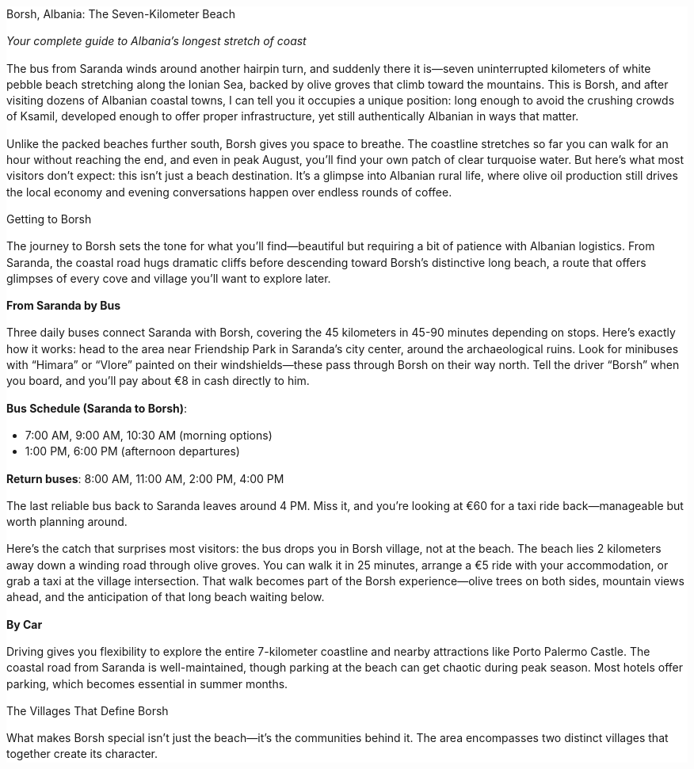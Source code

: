 Borsh, Albania: The Seven-Kilometer Beach

*Your complete guide to Albania’s longest stretch of coast*

The bus from Saranda winds around another hairpin turn, and suddenly there it is—seven uninterrupted kilometers of white pebble beach stretching along the Ionian Sea, backed by olive groves that climb toward the mountains. This is Borsh, and after visiting dozens of Albanian coastal towns, I can tell you it occupies a unique position: long enough to avoid the crushing crowds of Ksamil, developed enough to offer proper infrastructure, yet still authentically Albanian in ways that matter.

Unlike the packed beaches further south, Borsh gives you space to breathe. The coastline stretches so far you can walk for an hour without reaching the end, and even in peak August, you’ll find your own patch of clear turquoise water. But here’s what most visitors don’t expect: this isn’t just a beach destination. It’s a glimpse into Albanian rural life, where olive oil production still drives the local economy and evening conversations happen over endless rounds of coffee.

Getting to Borsh

The journey to Borsh sets the tone for what you’ll find—beautiful but requiring a bit of patience with Albanian logistics. From Saranda, the coastal road hugs dramatic cliffs before descending toward Borsh’s distinctive long beach, a route that offers glimpses of every cove and village you’ll want to explore later.

**From Saranda by Bus**

Three daily buses connect Saranda with Borsh, covering the 45 kilometers in 45-90 minutes depending on stops. Here’s exactly how it works: head to the area near Friendship Park in Saranda’s city center, around the archaeological ruins. Look for minibuses with “Himara” or “Vlore” painted on their windshields—these pass through Borsh on their way north. Tell the driver “Borsh” when you board, and you’ll pay about €8 in cash directly to him.

**Bus Schedule (Saranda to Borsh)**:

-   7:00 AM, 9:00 AM, 10:30 AM (morning options)
-   1:00 PM, 6:00 PM (afternoon departures)

**Return buses**: 8:00 AM, 11:00 AM, 2:00 PM, 4:00 PM

The last reliable bus back to Saranda leaves around 4 PM. Miss it, and you’re looking at €60 for a taxi ride back—manageable but worth planning around.

Here’s the catch that surprises most visitors: the bus drops you in Borsh village, not at the beach. The beach lies 2 kilometers away down a winding road through olive groves. You can walk it in 25 minutes, arrange a €5 ride with your accommodation, or grab a taxi at the village intersection. That walk becomes part of the Borsh experience—olive trees on both sides, mountain views ahead, and the anticipation of that long beach waiting below.

**By Car**

Driving gives you flexibility to explore the entire 7-kilometer coastline and nearby attractions like Porto Palermo Castle. The coastal road from Saranda is well-maintained, though parking at the beach can get chaotic during peak season. Most hotels offer parking, which becomes essential in summer months.

The Villages That Define Borsh

What makes Borsh special isn’t just the beach—it’s the communities behind it. The area encompasses two distinct villages that together create its character.
